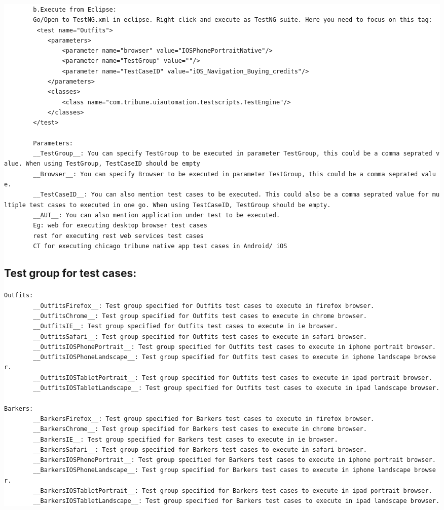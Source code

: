 			b.Execute from Eclipse:
			Go/Open to TestNG.xml in eclipse. Right click and execute as TestNG suite. Here you need to focus on this tag:
			 <test name="Outfits">
            	<parameters>
                	<parameter name="browser" value="IOSPhonePortraitNative"/>
                	<parameter name="TestGroup" value=""/>
                	<parameter name="TestCaseID" value="iOS_Navigation_Buying_credits"/>
            	</parameters>
            	<classes>
                	<class name="com.tribune.uiautomation.testscripts.TestEngine"/>
            	</classes>
        	</test>

        	Parameters:
        	__TestGroup__: You can specify TestGroup to be executed in parameter TestGroup, this could be a comma seprated value. When using TestGroup, TestCaseID should be empty
        	__Browser__: You can specify Browser to be executed in parameter TestGroup, this could be a comma seprated value.
        	__TestCaseID__: You can also mention test cases to be executed. This could also be a comma seprated value for multiple test cases to executed in one go. When using TestCaseID, TestGroup should be empty.
        	__AUT__: You can also mention application under test to be executed. 
        	Eg: web for executing desktop browser test cases
        	rest for executing rest web services test cases
        	CT for executing chicago tribune native app test cases in Android/ iOS
## Test group for test cases:
	
	Outfits:
        	__OutfitsFirefox__: Test group specified for Outfits test cases to execute in firefox browser.
        	__OutfitsChrome__: Test group specified for Outfits test cases to execute in chrome browser.
        	__OutfitsIE__: Test group specified for Outfits test cases to execute in ie browser.
        	__OutfitsSafari__: Test group specified for Outfits test cases to execute in safari browser.
        	__OutfitsIOSPhonePortrait__: Test group specified for Outfits test cases to execute in iphone portrait browser.
        	__OutfitsIOSPhoneLandscape__: Test group specified for Outfits test cases to execute in iphone landscape browser.
        	__OutfitsIOSTabletPortrait__: Test group specified for Outfits test cases to execute in ipad portrait browser.
        	__OutfitsIOSTabletLandscape__: Test group specified for Outfits test cases to execute in ipad landscape browser.
	
	Barkers:
        	__BarkersFirefox__: Test group specified for Barkers test cases to execute in firefox browser.
        	__BarkersChrome__: Test group specified for Barkers test cases to execute in chrome browser.
        	__BarkersIE__: Test group specified for Barkers test cases to execute in ie browser.
        	__BarkersSafari__: Test group specified for Barkers test cases to execute in safari browser.
        	__BarkersIOSPhonePortrait__: Test group specified for Barkers test cases to execute in iphone portrait browser.
        	__BarkersIOSPhoneLandscape__: Test group specified for Barkers test cases to execute in iphone landscape browser.
        	__BarkersIOSTabletPortrait__: Test group specified for Barkers test cases to execute in ipad portrait browser.
        	__BarkersIOSTabletLandscape__: Test group specified for Barkers test cases to execute in ipad landscape browser.
